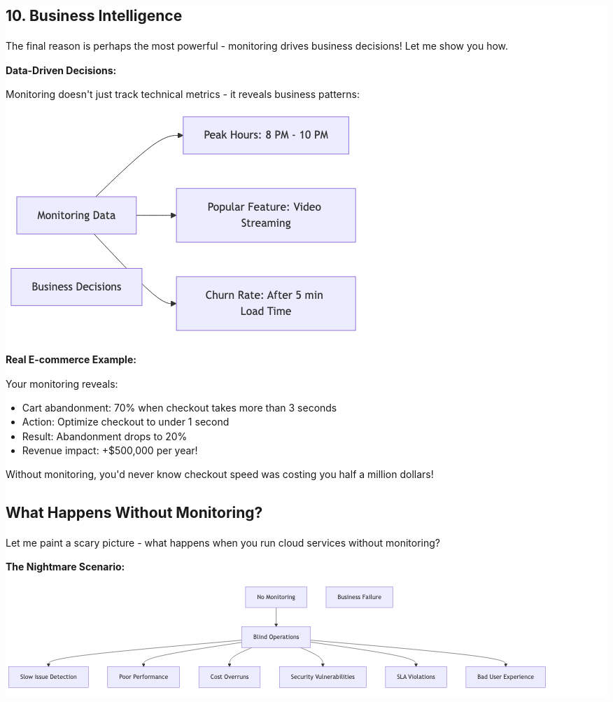 ## 10. Business Intelligence

The final reason is perhaps the most powerful - monitoring drives business decisions! Let me show you how.

**Data-Driven Decisions:**

Monitoring doesn't just track technical metrics - it reveals business patterns:

![Generated Mermaid Diagram 13](diagram_images/diagram_13.png)

**Real E-commerce Example:**

Your monitoring reveals:
- Cart abandonment: 70% when checkout takes more than 3 seconds
- Action: Optimize checkout to under 1 second
- Result: Abandonment drops to 20%
- Revenue impact: +$500,000 per year!

Without monitoring, you'd never know checkout speed was costing you half a million dollars!

## What Happens Without Monitoring?

Let me paint a scary picture - what happens when you run cloud services without monitoring?

**The Nightmare Scenario:**

![Generated Mermaid Diagram 14](diagram_images/diagram_14.png)
